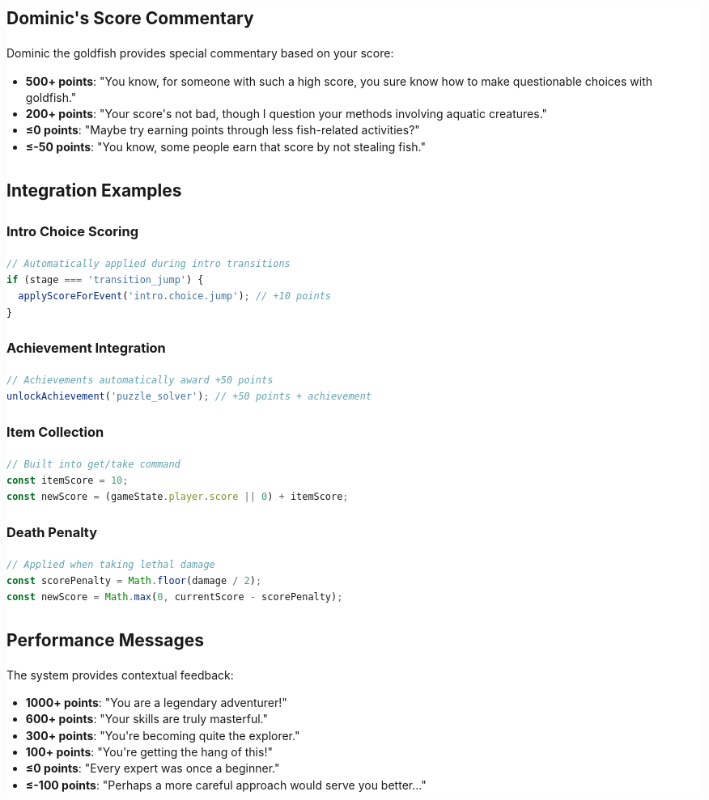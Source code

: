 ## Dominic's Score Commentary

Dominic the goldfish provides special commentary based on your score:

- **500+ points**: "You know, for someone with such a high score, you sure know how to make questionable choices with goldfish."
- **200+ points**: "Your score's not bad, though I question your methods involving aquatic creatures."
- **≤0 points**: "Maybe try earning points through less fish-related activities?"
- **≤-50 points**: "You know, some people earn that score by not stealing fish."

## Integration Examples

### Intro Choice Scoring
```typescript
// Automatically applied during intro transitions
if (stage === 'transition_jump') {
  applyScoreForEvent('intro.choice.jump'); // +10 points
}
```

### Achievement Integration
```typescript
// Achievements automatically award +50 points
unlockAchievement('puzzle_solver'); // +50 points + achievement
```

### Item Collection
```typescript
// Built into get/take command
const itemScore = 10;
const newScore = (gameState.player.score || 0) + itemScore;
```

### Death Penalty
```typescript
// Applied when taking lethal damage
const scorePenalty = Math.floor(damage / 2);
const newScore = Math.max(0, currentScore - scorePenalty);
```

## Performance Messages

The system provides contextual feedback:

- **1000+ points**: "You are a legendary adventurer!"
- **600+ points**: "Your skills are truly masterful."
- **300+ points**: "You're becoming quite the explorer."
- **100+ points**: "You're getting the hang of this!"
- **≤0 points**: "Every expert was once a beginner."
- **≤-100 points**: "Perhaps a more careful approach would serve you better..."
